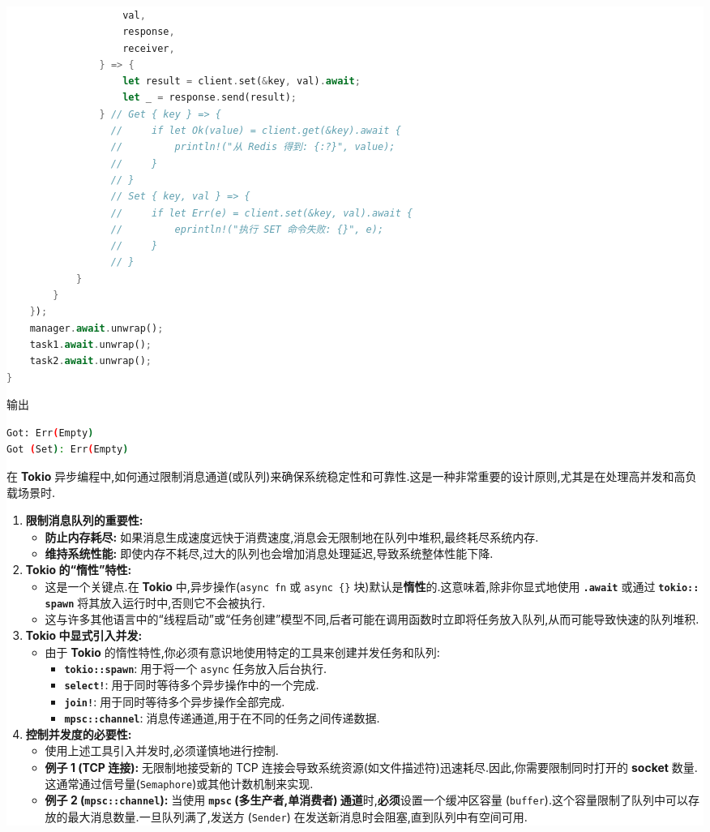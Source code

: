 ```rust
                    val,
                    response,
                    receiver,
                } => {
                    let result = client.set(&key, val).await;
                    let _ = response.send(result);
                } // Get { key } => {
                  //     if let Ok(value) = client.get(&key).await {
                  //         println!("从 Redis 得到: {:?}", value);
                  //     }
                  // }
                  // Set { key, val } => {
                  //     if let Err(e) = client.set(&key, val).await {
                  //         eprintln!("执行 SET 命令失败: {}", e);
                  //     }
                  // }
            }
        }
    });
    manager.await.unwrap();
    task1.await.unwrap();
    task2.await.unwrap();
}
```

输出

```sh
Got: Err(Empty)
Got (Set): Err(Empty)
```

在 **Tokio** 异步编程中,如何通过限制消息通道(或队列)来确保系统稳定性和可靠性.这是一种非常重要的设计原则,尤其是在处理高并发和高负载场景时.

1. **限制消息队列的重要性:**
   - **防止内存耗尽:** 如果消息生成速度远快于消费速度,消息会无限制地在队列中堆积,最终耗尽系统内存.
   - **维持系统性能:** 即使内存不耗尽,过大的队列也会增加消息处理延迟,导致系统整体性能下降.
2. **Tokio 的“惰性”特性:**
   - 这是一个关键点.在 **Tokio** 中,异步操作(`async fn` 或 `async {}` 块)默认是**惰性**的.这意味着,除非你显式地使用 **`.await`** 或通过 **`tokio::spawn`** 将其放入运行时中,否则它不会被执行.
   - 这与许多其他语言中的“线程启动”或“任务创建”模型不同,后者可能在调用函数时立即将任务放入队列,从而可能导致快速的队列堆积.
3. **Tokio 中显式引入并发:**
   - 由于 **Tokio** 的惰性特性,你必须有意识地使用特定的工具来创建并发任务和队列:
     - **`tokio::spawn`**: 用于将一个 `async` 任务放入后台执行.
     - **`select!`**: 用于同时等待多个异步操作中的一个完成.
     - **`join!`**: 用于同时等待多个异步操作全部完成.
     - **`mpsc::channel`**: 消息传递通道,用于在不同的任务之间传递数据.
4. **控制并发度的必要性:**
   - 使用上述工具引入并发时,必须谨慎地进行控制.
   - **例子 1 (TCP 连接):** 无限制地接受新的 TCP 连接会导致系统资源(如文件描述符)迅速耗尽.因此,你需要限制同时打开的 **socket** 数量.这通常通过信号量(`Semaphore`)或其他计数机制来实现.
   - **例子 2 (`mpsc::channel`):** 当使用 **`mpsc` (多生产者,单消费者) 通道**时,**必须**设置一个缓冲区容量 (`buffer`).这个容量限制了队列中可以存放的最大消息数量.一旦队列满了,发送方 (`Sender`) 在发送新消息时会阻塞,直到队列中有空间可用.
